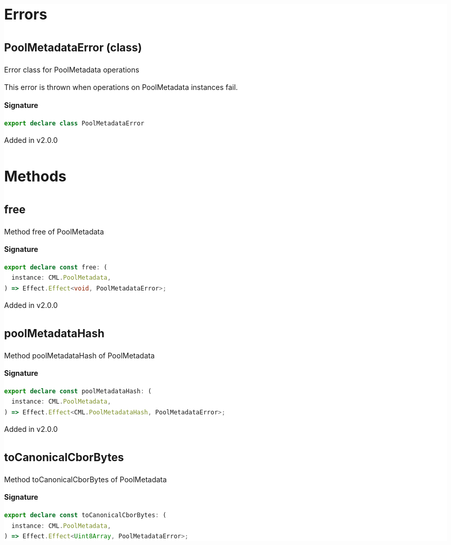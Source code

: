 # Errors

## PoolMetadataError (class)

Error class for PoolMetadata operations

This error is thrown when operations on PoolMetadata instances fail.

**Signature**

```ts
export declare class PoolMetadataError
```

Added in v2.0.0

# Methods

## free

Method free of PoolMetadata

**Signature**

```ts
export declare const free: (
  instance: CML.PoolMetadata,
) => Effect.Effect<void, PoolMetadataError>;
```

Added in v2.0.0

## poolMetadataHash

Method poolMetadataHash of PoolMetadata

**Signature**

```ts
export declare const poolMetadataHash: (
  instance: CML.PoolMetadata,
) => Effect.Effect<CML.PoolMetadataHash, PoolMetadataError>;
```

Added in v2.0.0

## toCanonicalCborBytes

Method toCanonicalCborBytes of PoolMetadata

**Signature**

```ts
export declare const toCanonicalCborBytes: (
  instance: CML.PoolMetadata,
) => Effect.Effect<Uint8Array, PoolMetadataError>;
```
